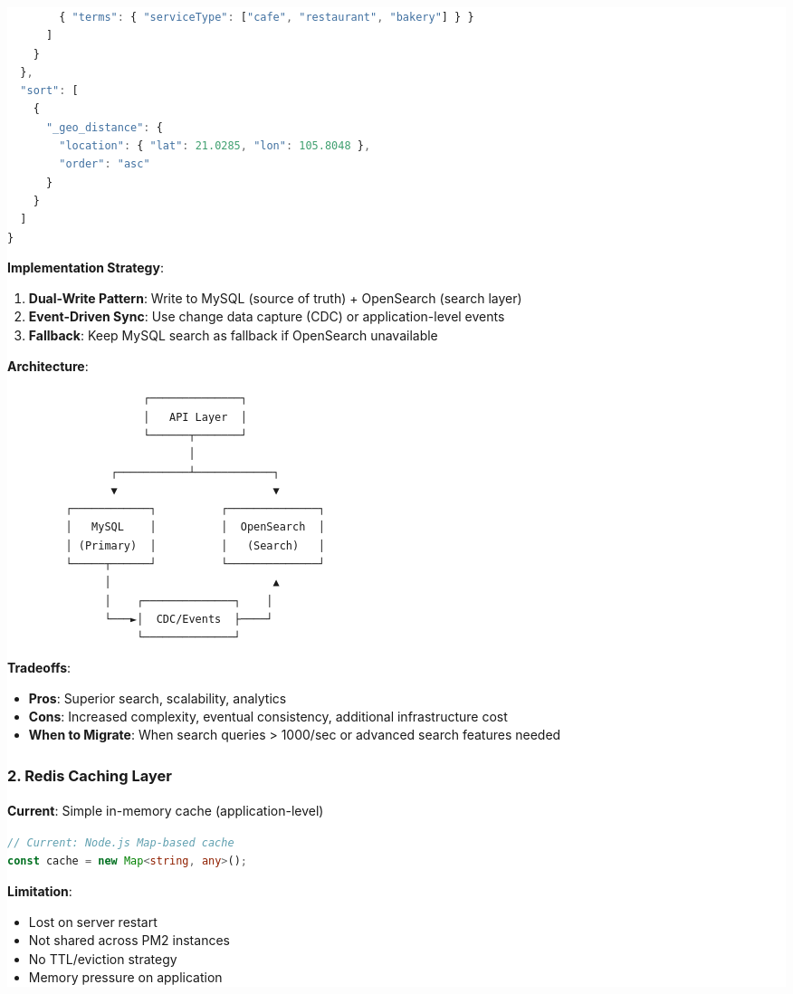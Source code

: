 ```javascript
        { "terms": { "serviceType": ["cafe", "restaurant", "bakery"] } }
      ]
    }
  },
  "sort": [
    {
      "_geo_distance": {
        "location": { "lat": 21.0285, "lon": 105.8048 },
        "order": "asc"
      }
    }
  ]
}
```

**Implementation Strategy**:
1. **Dual-Write Pattern**: Write to MySQL (source of truth) + OpenSearch (search layer)
2. **Event-Driven Sync**: Use change data capture (CDC) or application-level events
3. **Fallback**: Keep MySQL search as fallback if OpenSearch unavailable

**Architecture**:
```
                     ┌──────────────┐
                     │   API Layer  │
                     └──────┬───────┘
                            │
                ┌───────────┴────────────┐
                ▼                        ▼
         ┌────────────┐          ┌──────────────┐
         │   MySQL    │          │  OpenSearch  │
         │ (Primary)  │          │   (Search)   │
         └─────┬──────┘          └──────────────┘
               │                         ▲
               │    ┌──────────────┐    │
               └───►│  CDC/Events  ├────┘
                    └──────────────┘
```

**Tradeoffs**:
- **Pros**: Superior search, scalability, analytics
- **Cons**: Increased complexity, eventual consistency, additional infrastructure cost
- **When to Migrate**: When search queries > 1000/sec or advanced search features needed

### 2. Redis Caching Layer

**Current**: Simple in-memory cache (application-level)
```typescript
// Current: Node.js Map-based cache
const cache = new Map<string, any>();
```

**Limitation**:
- Lost on server restart
- Not shared across PM2 instances
- No TTL/eviction strategy
- Memory pressure on application
